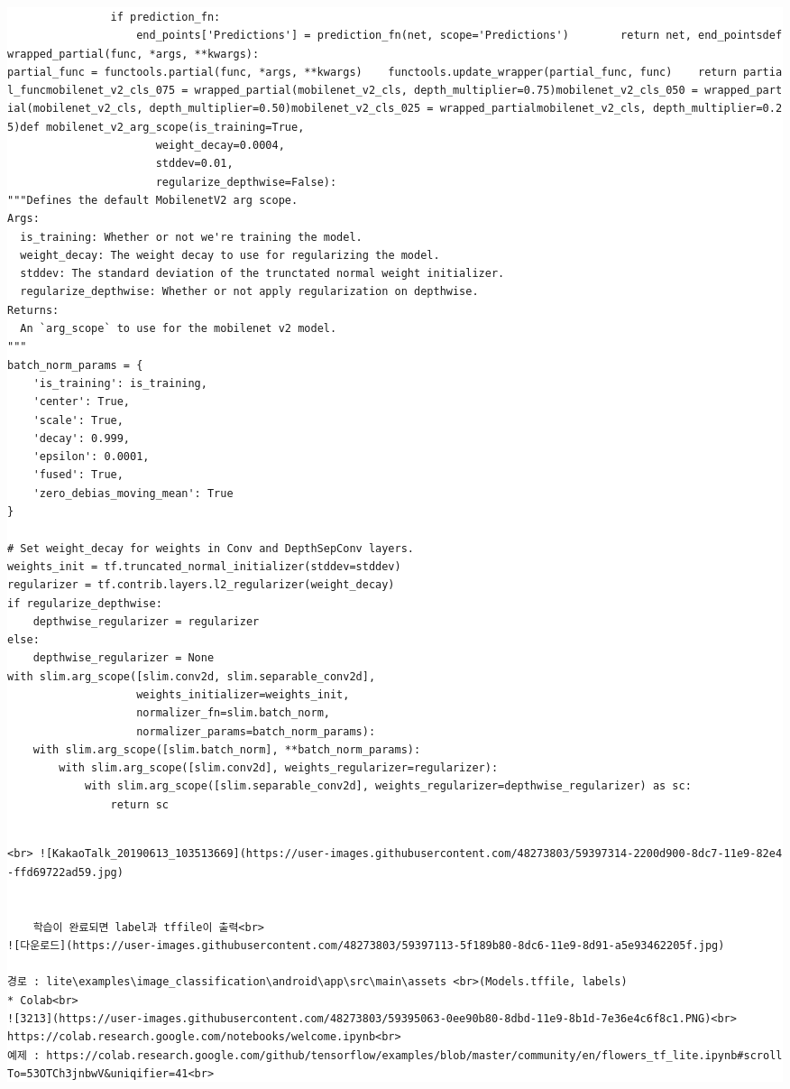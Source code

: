                     if prediction_fn:
                        end_points['Predictions'] = prediction_fn(net, scope='Predictions')        return net, end_pointsdef wrapped_partial(func, *args, **kwargs):
    partial_func = functools.partial(func, *args, **kwargs)    functools.update_wrapper(partial_func, func)    return partial_funcmobilenet_v2_cls_075 = wrapped_partial(mobilenet_v2_cls, depth_multiplier=0.75)mobilenet_v2_cls_050 = wrapped_partial(mobilenet_v2_cls, depth_multiplier=0.50)mobilenet_v2_cls_025 = wrapped_partialmobilenet_v2_cls, depth_multiplier=0.25)def mobilenet_v2_arg_scope(is_training=True,
                           weight_decay=0.0004,
                           stddev=0.01,
                           regularize_depthwise=False):
    """Defines the default MobilenetV2 arg scope.
    Args:
      is_training: Whether or not we're training the model.
      weight_decay: The weight decay to use for regularizing the model.
      stddev: The standard deviation of the trunctated normal weight initializer.
      regularize_depthwise: Whether or not apply regularization on depthwise.
    Returns:
      An `arg_scope` to use for the mobilenet v2 model.
    """
    batch_norm_params = {
        'is_training': is_training,
        'center': True,
        'scale': True,
        'decay': 0.999,
        'epsilon': 0.0001,
        'fused': True,
        'zero_debias_moving_mean': True
    }

    # Set weight_decay for weights in Conv and DepthSepConv layers.
    weights_init = tf.truncated_normal_initializer(stddev=stddev)
    regularizer = tf.contrib.layers.l2_regularizer(weight_decay)
    if regularize_depthwise:
        depthwise_regularizer = regularizer
    else:
        depthwise_regularizer = None
    with slim.arg_scope([slim.conv2d, slim.separable_conv2d],
                        weights_initializer=weights_init,
                        normalizer_fn=slim.batch_norm,
                        normalizer_params=batch_norm_params):
        with slim.arg_scope([slim.batch_norm], **batch_norm_params):
            with slim.arg_scope([slim.conv2d], weights_regularizer=regularizer):
                with slim.arg_scope([slim.separable_conv2d], weights_regularizer=depthwise_regularizer) as sc:
                    return sc
```

<br> ![KakaoTalk_20190613_103513669](https://user-images.githubusercontent.com/48273803/59397314-2200d900-8dc7-11e9-82e4-ffd69722ad59.jpg)


    학습이 완료되면 label과 tffile이 출력<br>
![다운로드](https://user-images.githubusercontent.com/48273803/59397113-5f189b80-8dc6-11e9-8d91-a5e93462205f.jpg)

경로 : lite\examples\image_classification\android\app\src\main\assets <br>(Models.tffile, labels)
* Colab<br>
![3213](https://user-images.githubusercontent.com/48273803/59395063-0ee90b80-8dbd-11e9-8b1d-7e36e4c6f8c1.PNG)<br>
https://colab.research.google.com/notebooks/welcome.ipynb<br>
예제 : https://colab.research.google.com/github/tensorflow/examples/blob/master/community/en/flowers_tf_lite.ipynb#scrollTo=53OTCh3jnbwV&uniqifier=41<br>
```